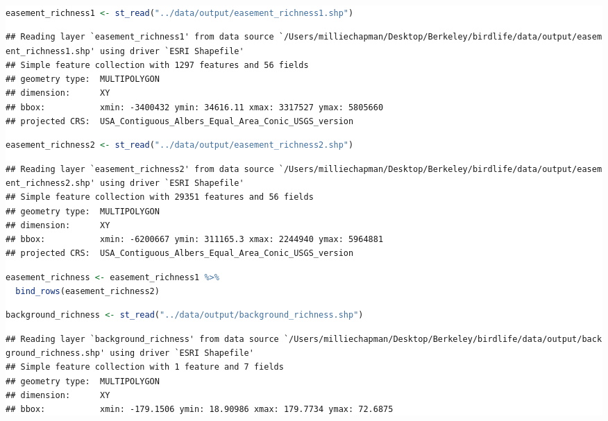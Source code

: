 ``` r
easement_richness1 <- st_read("../data/output/easement_richness1.shp")
```

    ## Reading layer `easement_richness1' from data source `/Users/milliechapman/Desktop/Berkeley/birdlife/data/output/easement_richness1.shp' using driver `ESRI Shapefile'
    ## Simple feature collection with 1297 features and 56 fields
    ## geometry type:  MULTIPOLYGON
    ## dimension:      XY
    ## bbox:           xmin: -3400432 ymin: 34616.11 xmax: 3317527 ymax: 5805660
    ## projected CRS:  USA_Contiguous_Albers_Equal_Area_Conic_USGS_version

``` r
easement_richness2 <- st_read("../data/output/easement_richness2.shp")
```

    ## Reading layer `easement_richness2' from data source `/Users/milliechapman/Desktop/Berkeley/birdlife/data/output/easement_richness2.shp' using driver `ESRI Shapefile'
    ## Simple feature collection with 29351 features and 56 fields
    ## geometry type:  MULTIPOLYGON
    ## dimension:      XY
    ## bbox:           xmin: -6200667 ymin: 311165.3 xmax: 2244940 ymax: 5964881
    ## projected CRS:  USA_Contiguous_Albers_Equal_Area_Conic_USGS_version

``` r
easement_richness <- easement_richness1 %>%
  bind_rows(easement_richness2)
```

``` r
background_richness <- st_read("../data/output/background_richness.shp")
```

    ## Reading layer `background_richness' from data source `/Users/milliechapman/Desktop/Berkeley/birdlife/data/output/background_richness.shp' using driver `ESRI Shapefile'
    ## Simple feature collection with 1 feature and 7 fields
    ## geometry type:  MULTIPOLYGON
    ## dimension:      XY
    ## bbox:           xmin: -179.1506 ymin: 18.90986 xmax: 179.7734 ymax: 72.6875